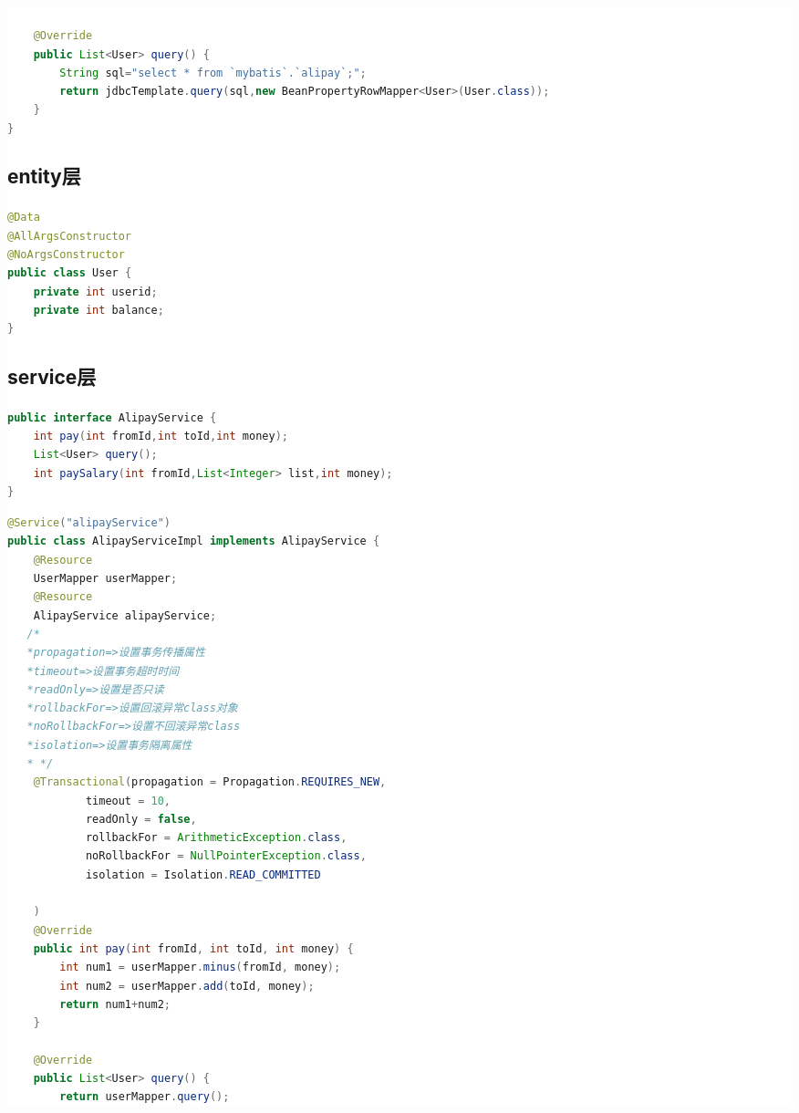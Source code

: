 ```java

    @Override
    public List<User> query() {
        String sql="select * from `mybatis`.`alipay`;";
        return jdbcTemplate.query(sql,new BeanPropertyRowMapper<User>(User.class));
    }
}
```

## entity层

```java
@Data
@AllArgsConstructor
@NoArgsConstructor
public class User {
    private int userid;
    private int balance;
}
```

## service层

```java
public interface AlipayService {
    int pay(int fromId,int toId,int money);
    List<User> query();
    int paySalary(int fromId,List<Integer> list,int money);
}
```

```java
@Service("alipayService")
public class AlipayServiceImpl implements AlipayService {
    @Resource
    UserMapper userMapper;
    @Resource
    AlipayService alipayService;
   /*
   *propagation=>设置事务传播属性
   *timeout=>设置事务超时时间
   *readOnly=>设置是否只读
   *rollbackFor=>设置回滚异常class对象
   *noRollbackFor=>设置不回滚异常class
   *isolation=>设置事务隔离属性
   * */
    @Transactional(propagation = Propagation.REQUIRES_NEW,
            timeout = 10,
            readOnly = false,
            rollbackFor = ArithmeticException.class,
            noRollbackFor = NullPointerException.class,
            isolation = Isolation.READ_COMMITTED

    )
    @Override
    public int pay(int fromId, int toId, int money) {
        int num1 = userMapper.minus(fromId, money);
        int num2 = userMapper.add(toId, money);
        return num1+num2;
    }

    @Override
    public List<User> query() {
        return userMapper.query();
```